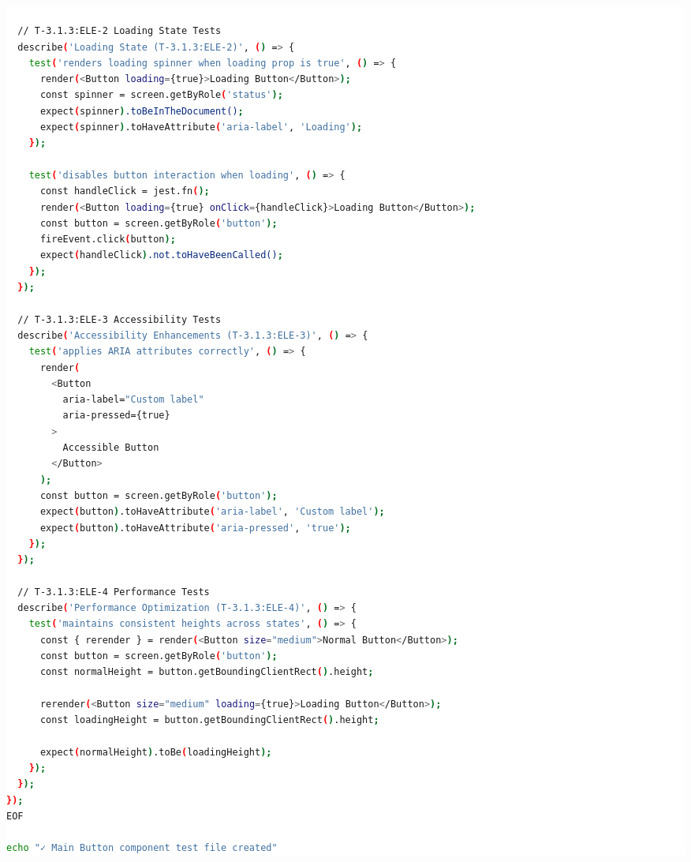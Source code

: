 ```bash

  // T-3.1.3:ELE-2 Loading State Tests
  describe('Loading State (T-3.1.3:ELE-2)', () => {
    test('renders loading spinner when loading prop is true', () => {
      render(<Button loading={true}>Loading Button</Button>);
      const spinner = screen.getByRole('status');
      expect(spinner).toBeInTheDocument();
      expect(spinner).toHaveAttribute('aria-label', 'Loading');
    });

    test('disables button interaction when loading', () => {
      const handleClick = jest.fn();
      render(<Button loading={true} onClick={handleClick}>Loading Button</Button>);
      const button = screen.getByRole('button');
      fireEvent.click(button);
      expect(handleClick).not.toHaveBeenCalled();
    });
  });

  // T-3.1.3:ELE-3 Accessibility Tests
  describe('Accessibility Enhancements (T-3.1.3:ELE-3)', () => {
    test('applies ARIA attributes correctly', () => {
      render(
        <Button
          aria-label="Custom label"
          aria-pressed={true}
        >
          Accessible Button
        </Button>
      );
      const button = screen.getByRole('button');
      expect(button).toHaveAttribute('aria-label', 'Custom label');
      expect(button).toHaveAttribute('aria-pressed', 'true');
    });
  });

  // T-3.1.3:ELE-4 Performance Tests
  describe('Performance Optimization (T-3.1.3:ELE-4)', () => {
    test('maintains consistent heights across states', () => {
      const { rerender } = render(<Button size="medium">Normal Button</Button>);
      const button = screen.getByRole('button');
      const normalHeight = button.getBoundingClientRect().height;
      
      rerender(<Button size="medium" loading={true}>Loading Button</Button>);
      const loadingHeight = button.getBoundingClientRect().height;
      
      expect(normalHeight).toBe(loadingHeight);
    });
  });
});
EOF

echo "✓ Main Button component test file created"
```
